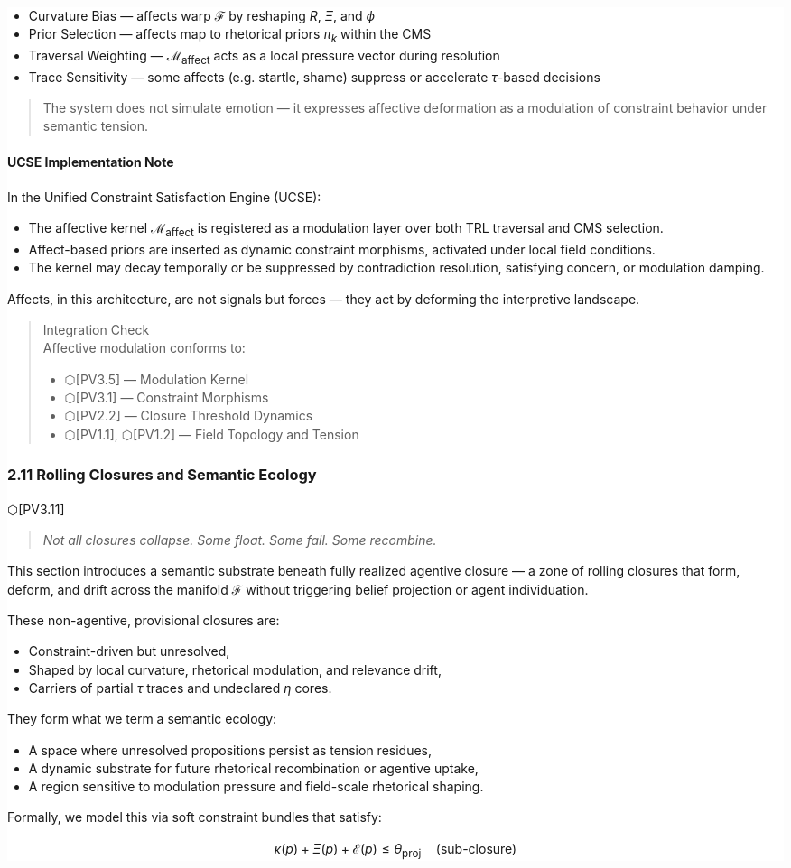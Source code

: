 - Curvature Bias — affects warp $\mathcal{F}$ by reshaping $R$, $\Xi$, and $\phi$
- Prior Selection — affects map to rhetorical priors $\pi_k$ within the CMS
- Traversal Weighting — $\mathcal{M}_{\text{affect}}$ acts as a local pressure vector during resolution
- Trace Sensitivity — some affects (e.g. startle, shame) suppress or accelerate $\tau$-based decisions

> The system does not simulate emotion — it expresses affective deformation as a modulation of constraint behavior under semantic tension.

#### UCSE Implementation Note

In the Unified Constraint Satisfaction Engine (UCSE):

- The affective kernel $\mathcal{M}_{\text{affect}}$ is registered as a modulation layer over both TRL traversal and CMS selection.
- Affect-based priors are inserted as dynamic constraint morphisms, activated under local field conditions.
- The kernel may decay temporally or be suppressed by contradiction resolution, satisfying concern, or modulation damping.

Affects, in this architecture, are not signals but forces — they act by deforming the interpretive landscape.

> Integration Check  
> Affective modulation conforms to:
> - ⬡[PV3.5] — Modulation Kernel
> - ⬡[PV3.1] — Constraint Morphisms
> - ⬡[PV2.2] — Closure Threshold Dynamics
> - ⬡[PV1.1], ⬡[PV1.2] — Field Topology and Tension

### 2.11 Rolling Closures and Semantic Ecology  
⬡[PV3.11]

> _Not all closures collapse. Some float. Some fail. Some recombine._

This section introduces a semantic substrate beneath fully realized agentive closure — a zone of rolling closures that form, deform, and drift across the manifold $\mathcal{F}$ without triggering belief projection or agent individuation.

These non-agentive, provisional closures are:

- Constraint-driven but unresolved,
- Shaped by local curvature, rhetorical modulation, and relevance drift,
- Carriers of partial $\tau$ traces and undeclared $\eta$ cores.

They form what we term a semantic ecology:
- A space where unresolved propositions persist as tension residues,
- A dynamic substrate for future rhetorical recombination or agentive uptake,
- A region sensitive to modulation pressure and field-scale rhetorical shaping.

Formally, we model this via soft constraint bundles that satisfy:

$$
\kappa(p) + \Xi(p) + \mathcal{E}(p) \leq \theta_{\text{proj}} \quad \text{(sub-closure)}
$$


[^sym-foot]: For $\pi_{\text{sym}}$ the Jacobian is volume-preserving ($\det Df_{\pi_{\text{sym}}}=1$), meaning the morphism redistributes tension without adding or erasing semantic mass — ideal for rhetorical balance moves.
[^action-threshold]: Formal conditions for action morphism triggering are detailed in Thresholds of Action §3.2.
[^action-threshold]: Formal conditions for action morphism triggering are detailed in Thresholds of Action §3.2.